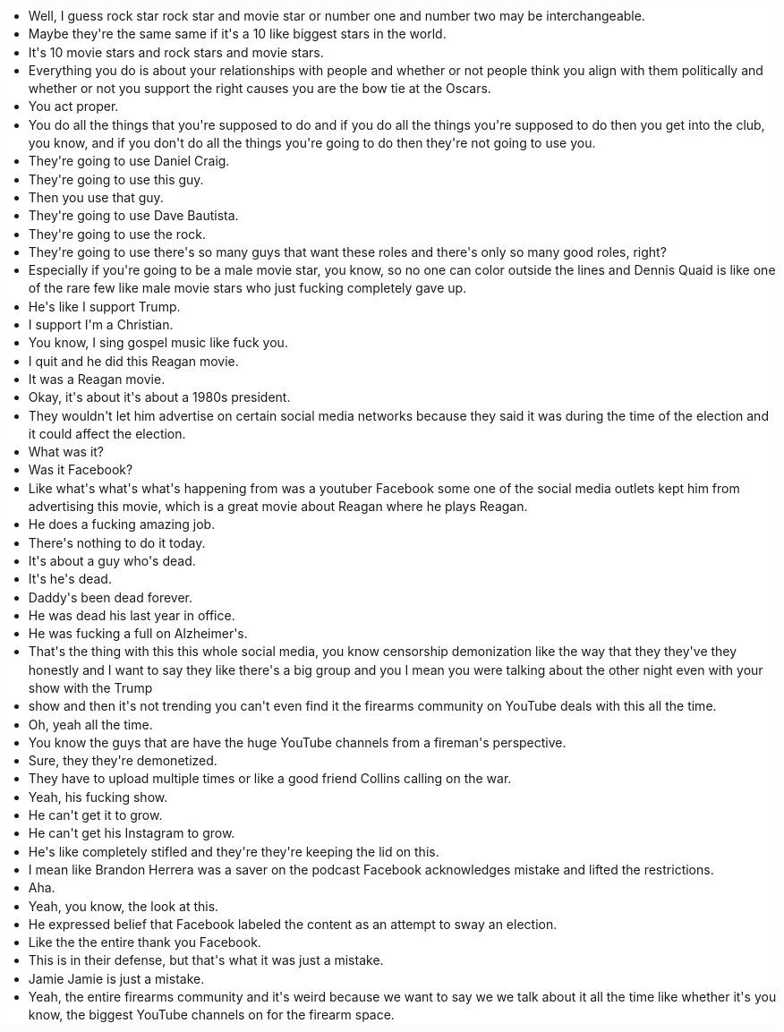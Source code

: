*  Well, I guess rock star rock star and movie star or number one and number two may be interchangeable.
*  Maybe they're the same same if it's a 10 like biggest stars in the world.
*  It's 10 movie stars and rock stars and movie stars.
*  Everything you do is about your relationships with people and whether or not people think you align with them politically and whether or not you support the right causes you are the bow tie at the Oscars.
*  You act proper.
*  You do all the things that you're supposed to do and if you do all the things you're supposed to do then you get into the club, you know, and if you don't do all the things you're going to do then they're not going to use you.
*  They're going to use Daniel Craig.
*  They're going to use this guy.
*  Then you use that guy.
*  They're going to use Dave Bautista.
*  They're going to use the rock.
*  They're going to use there's so many guys that want these roles and there's only so many good roles, right?
*  Especially if you're going to be a male movie star, you know, so no one can color outside the lines and Dennis Quaid is like one of the rare few like male movie stars who just fucking completely gave up.
*  He's like I support Trump.
*  I support I'm a Christian.
*  You know, I sing gospel music like fuck you.
*  I quit and he did this Reagan movie.
*  It was a Reagan movie.
*  Okay, it's about it's about a 1980s president.
*  They wouldn't let him advertise on certain social media networks because they said it was during the time of the election and it could affect the election.
*  What was it?
*  Was it Facebook?
*  Like what's what's what's happening from was a youtuber Facebook some one of the social media outlets kept him from advertising this movie, which is a great movie about Reagan where he plays Reagan.
*  He does a fucking amazing job.
*  There's nothing to do it today.
*  It's about a guy who's dead.
*  It's he's dead.
*  Daddy's been dead forever.
*  He was dead his last year in office.
*  He was fucking a full on Alzheimer's.
*  That's the thing with this this whole social media, you know censorship demonization like the way that they they've they honestly and I want to say they like there's a big group and you I mean you were talking about the other night even with your show with the Trump
*  show and then it's not trending you can't even find it the firearms community on YouTube deals with this all the time.
*  Oh, yeah all the time.
*  You know the guys that are have the huge YouTube channels from a fireman's perspective.
*  Sure, they they're demonetized.
*  They have to upload multiple times or like a good friend Collins calling on the war.
*  Yeah, his fucking show.
*  He can't get it to grow.
*  He can't get his Instagram to grow.
*  He's like completely stifled and they're they're keeping the lid on this.
*  I mean like Brandon Herrera was a saver on the podcast Facebook acknowledges mistake and lifted the restrictions.
*  Aha.
*  Yeah, you know, the look at this.
*  He expressed belief that Facebook labeled the content as an attempt to sway an election.
*  Like the the entire thank you Facebook.
*  This is in their defense, but that's what it was just a mistake.
*  Jamie Jamie is just a mistake.
*  Yeah, the entire firearms community and it's weird because we want to say we we talk about it all the time like whether it's you know, the biggest YouTube channels on for the firearm space.